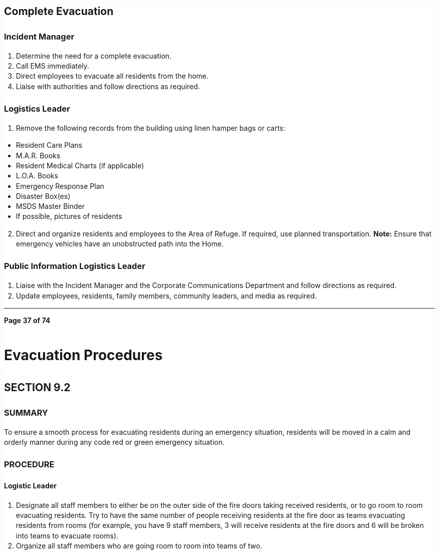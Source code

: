 ## Complete Evacuation

### Incident Manager
1. Determine the need for a complete evacuation.
2. Call EMS immediately.
3. Direct employees to evacuate all residents from the home.
4. Liaise with authorities and follow directions as required.

### Logistics Leader
1. Remove the following records from the building using linen hamper bags or carts:
- Resident Care Plans
- M.A.R. Books
- Resident Medical Charts (if applicable)
- L.O.A. Books
- Emergency Response Plan
- Disaster Box(es)
- MSDS Master Binder
- If possible, pictures of residents
2. Direct and organize residents and employees to the Area of Refuge. If required, use planned transportation.
**Note:** Ensure that emergency vehicles have an unobstructed path into the Home.

### Public Information Logistics Leader
1. Liaise with the Incident Manager and the Corporate Communications Department and follow directions as required.
2. Update employees, residents, family members, community leaders, and media as required.

----

**Page 37 of 74**

# Evacuation Procedures
## SECTION 9.2

### SUMMARY
To ensure a smooth process for evacuating residents during an emergency situation, residents will be moved in a calm and orderly manner during any code red or green emergency situation.

### PROCEDURE

#### Logistic Leader
1. Designate all staff members to either be on the outer side of the fire doors taking received residents, or to go room to room evacuating residents. Try to have the same number of people receiving residents at the fire door as teams evacuating residents from rooms (for example, you have 9 staff members, 3 will receive residents at the fire doors and 6 will be broken into teams to evacuate rooms).
2. Organize all staff members who are going room to room into teams of two.
